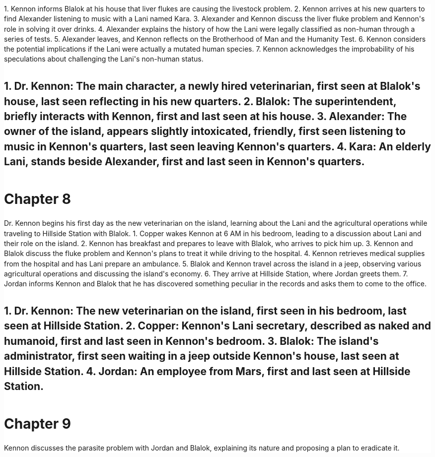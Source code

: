 <events>
1. Kennon informs Blalok at his house that liver flukes are causing the livestock problem.
2. Kennon arrives at his new quarters to find Alexander listening to music with a Lani named Kara.
3. Alexander and Kennon discuss the liver fluke problem and Kennon's role in solving it over drinks.
4. Alexander explains the history of how the Lani were legally classified as non-human through a series of tests.
5. Alexander leaves, and Kennon reflects on the Brotherhood of Man and the Humanity Test.
6. Kennon considers the potential implications if the Lani were actually a mutated human species.
7. Kennon acknowledges the improbability of his speculations about challenging the Lani's non-human status.
</events>

<characters>1. Dr. Kennon: The main character, a newly hired veterinarian, first seen at Blalok's house, last seen reflecting in his new quarters.
2. Blalok: The superintendent, briefly interacts with Kennon, first and last seen at his house.
3. Alexander: The owner of the island, appears slightly intoxicated, friendly, first seen listening to music in Kennon's quarters, last seen leaving Kennon's quarters.
4. Kara: An elderly Lani, stands beside Alexander, first and last seen in Kennon's quarters.</characters>
----------------
# Chapter 8
<synopsis>
Dr. Kennon begins his first day as the new veterinarian on the island, learning about the Lani and the agricultural operations while traveling to Hillside Station with Blalok.
</synopsis>

<events>
1. Copper wakes Kennon at 6 AM in his bedroom, leading to a discussion about Lani and their role on the island.
2. Kennon has breakfast and prepares to leave with Blalok, who arrives to pick him up.
3. Kennon and Blalok discuss the fluke problem and Kennon's plans to treat it while driving to the hospital.
4. Kennon retrieves medical supplies from the hospital and has Lani prepare an ambulance.
5. Blalok and Kennon travel across the island in a jeep, observing various agricultural operations and discussing the island's economy.
6. They arrive at Hillside Station, where Jordan greets them.
7. Jordan informs Kennon and Blalok that he has discovered something peculiar in the records and asks them to come to the office.
</events>

<characters>1. Dr. Kennon: The new veterinarian on the island, first seen in his bedroom, last seen at Hillside Station.
2. Copper: Kennon's Lani secretary, described as naked and humanoid, first and last seen in Kennon's bedroom.
3. Blalok: The island's administrator, first seen waiting in a jeep outside Kennon's house, last seen at Hillside Station.
4. Jordan: An employee from Mars, first and last seen at Hillside Station.</characters>
----------------
# Chapter 9
<synopsis>
Kennon discusses the parasite problem with Jordan and Blalok, explaining its nature and proposing a plan to eradicate it.
</synopsis>

